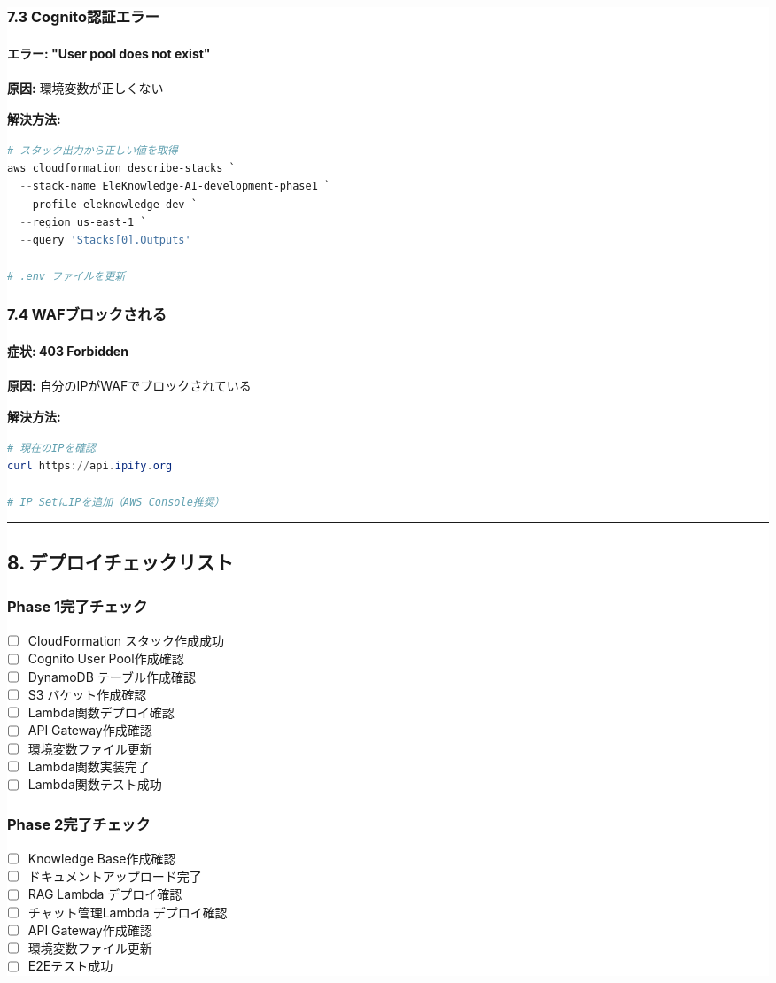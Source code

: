 ### 7.3 Cognito認証エラー

#### エラー: "User pool does not exist"

**原因:** 環境変数が正しくない

**解決方法:**
```powershell
# スタック出力から正しい値を取得
aws cloudformation describe-stacks `
  --stack-name EleKnowledge-AI-development-phase1 `
  --profile eleknowledge-dev `
  --region us-east-1 `
  --query 'Stacks[0].Outputs'

# .env ファイルを更新
```

### 7.4 WAFブロックされる

#### 症状: 403 Forbidden

**原因:** 自分のIPがWAFでブロックされている

**解決方法:**
```powershell
# 現在のIPを確認
curl https://api.ipify.org

# IP SetにIPを追加（AWS Console推奨）
```

---

## 8. デプロイチェックリスト

### Phase 1完了チェック

- [ ] CloudFormation スタック作成成功
- [ ] Cognito User Pool作成確認
- [ ] DynamoDB テーブル作成確認
- [ ] S3 バケット作成確認
- [ ] Lambda関数デプロイ確認
- [ ] API Gateway作成確認
- [ ] 環境変数ファイル更新
- [ ] Lambda関数実装完了
- [ ] Lambda関数テスト成功

### Phase 2完了チェック

- [ ] Knowledge Base作成確認
- [ ] ドキュメントアップロード完了
- [ ] RAG Lambda デプロイ確認
- [ ] チャット管理Lambda デプロイ確認
- [ ] API Gateway作成確認
- [ ] 環境変数ファイル更新
- [ ] E2Eテスト成功
